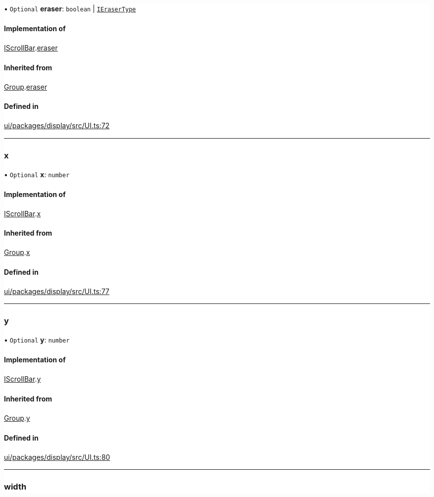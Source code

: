 • `Optional` **eraser**: `boolean` \| [`IEraserType`](../modules.md#ierasertype)

#### Implementation of

[IScrollBar](../interfaces/IScrollBar.md).[eraser](../interfaces/IScrollBar.md#eraser)

#### Inherited from

[Group](Group.md).[eraser](Group.md#eraser)

#### Defined in

[ui/packages/display/src/UI.ts:72](https://github.com/leaferjs/leafer-ui/blob/d1253e2/packages/display/src/UI.ts#L72)

___

### x

• `Optional` **x**: `number`

#### Implementation of

[IScrollBar](../interfaces/IScrollBar.md).[x](../interfaces/IScrollBar.md#x)

#### Inherited from

[Group](Group.md).[x](Group.md#x)

#### Defined in

[ui/packages/display/src/UI.ts:77](https://github.com/leaferjs/leafer-ui/blob/d1253e2/packages/display/src/UI.ts#L77)

___

### y

• `Optional` **y**: `number`

#### Implementation of

[IScrollBar](../interfaces/IScrollBar.md).[y](../interfaces/IScrollBar.md#y)

#### Inherited from

[Group](Group.md).[y](Group.md#y)

#### Defined in

[ui/packages/display/src/UI.ts:80](https://github.com/leaferjs/leafer-ui/blob/d1253e2/packages/display/src/UI.ts#L80)

___

### width
